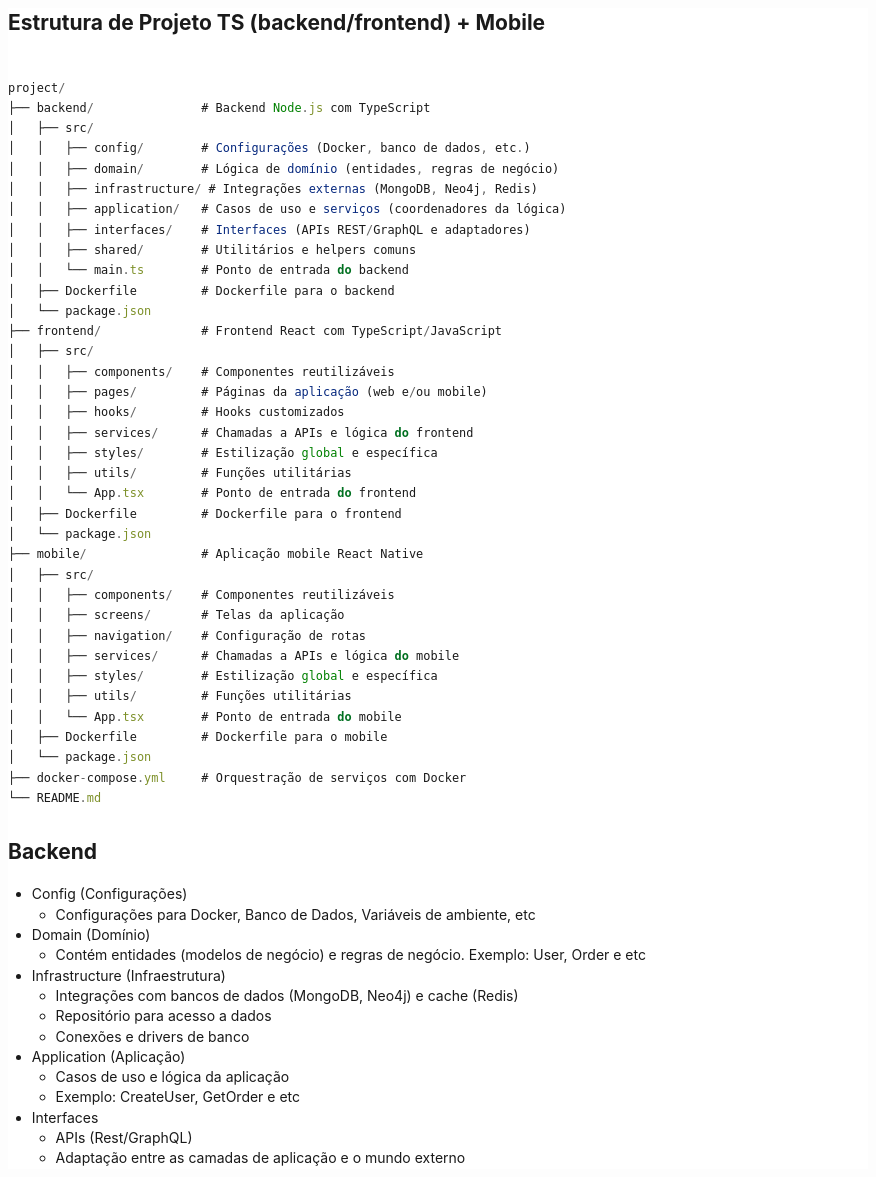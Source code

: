
## Estrutura de Projeto TS (backend/frontend) + Mobile

```typescript

project/
├── backend/               # Backend Node.js com TypeScript
│   ├── src/
│   │   ├── config/        # Configurações (Docker, banco de dados, etc.)
│   │   ├── domain/        # Lógica de domínio (entidades, regras de negócio)
│   │   ├── infrastructure/ # Integrações externas (MongoDB, Neo4j, Redis)
│   │   ├── application/   # Casos de uso e serviços (coordenadores da lógica)
│   │   ├── interfaces/    # Interfaces (APIs REST/GraphQL e adaptadores)
│   │   ├── shared/        # Utilitários e helpers comuns
│   │   └── main.ts        # Ponto de entrada do backend
│   ├── Dockerfile         # Dockerfile para o backend
│   └── package.json
├── frontend/              # Frontend React com TypeScript/JavaScript
│   ├── src/
│   │   ├── components/    # Componentes reutilizáveis
│   │   ├── pages/         # Páginas da aplicação (web e/ou mobile)
│   │   ├── hooks/         # Hooks customizados
│   │   ├── services/      # Chamadas a APIs e lógica do frontend
│   │   ├── styles/        # Estilização global e específica
│   │   ├── utils/         # Funções utilitárias
│   │   └── App.tsx        # Ponto de entrada do frontend
│   ├── Dockerfile         # Dockerfile para o frontend
│   └── package.json
├── mobile/                # Aplicação mobile React Native
│   ├── src/
│   │   ├── components/    # Componentes reutilizáveis
│   │   ├── screens/       # Telas da aplicação
│   │   ├── navigation/    # Configuração de rotas
│   │   ├── services/      # Chamadas a APIs e lógica do mobile
│   │   ├── styles/        # Estilização global e específica
│   │   ├── utils/         # Funções utilitárias
│   │   └── App.tsx        # Ponto de entrada do mobile
│   ├── Dockerfile         # Dockerfile para o mobile
│   └── package.json
├── docker-compose.yml     # Orquestração de serviços com Docker
└── README.md

```

## Backend

- Config (Configurações)
    - Configurações para Docker, Banco de Dados, Variáveis de ambiente, etc
- Domain (Domínio)
    - Contém entidades (modelos de negócio) e regras de negócio. Exemplo: User, Order e etc
- Infrastructure (Infraestrutura)
    - Integrações com bancos de dados (MongoDB, Neo4j) e cache (Redis)
    - Repositório para acesso a dados
    - Conexões e drivers de banco
- Application (Aplicação)
    - Casos de uso e lógica da aplicação
    - Exemplo: CreateUser, GetOrder e etc
- Interfaces
    - APIs (Rest/GraphQL)
    - Adaptação entre as camadas de aplicação e o mundo externo
